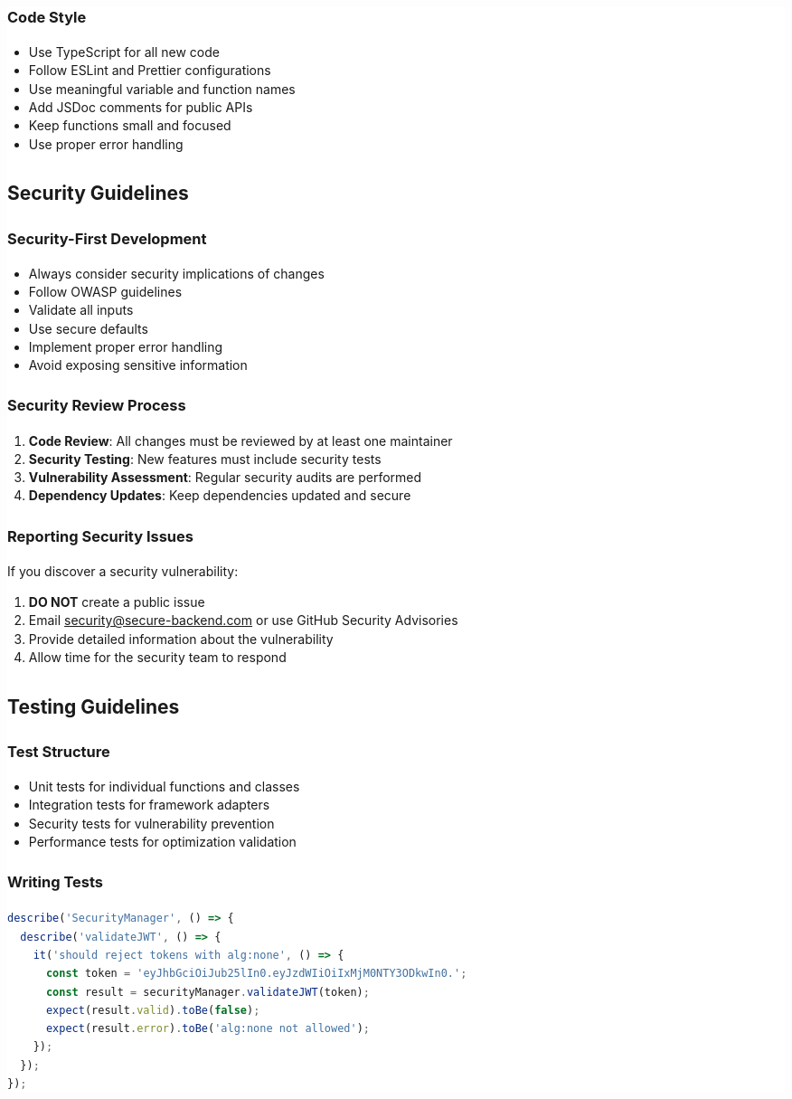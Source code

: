 ### Code Style

- Use TypeScript for all new code
- Follow ESLint and Prettier configurations
- Use meaningful variable and function names
- Add JSDoc comments for public APIs
- Keep functions small and focused
- Use proper error handling

## Security Guidelines

### Security-First Development

- Always consider security implications of changes
- Follow OWASP guidelines
- Validate all inputs
- Use secure defaults
- Implement proper error handling
- Avoid exposing sensitive information

### Security Review Process

1. **Code Review**: All changes must be reviewed by at least one maintainer
2. **Security Testing**: New features must include security tests
3. **Vulnerability Assessment**: Regular security audits are performed
4. **Dependency Updates**: Keep dependencies updated and secure

### Reporting Security Issues

If you discover a security vulnerability:

1. **DO NOT** create a public issue
2. Email security@secure-backend.com or use GitHub Security Advisories
3. Provide detailed information about the vulnerability
4. Allow time for the security team to respond

## Testing Guidelines

### Test Structure

- Unit tests for individual functions and classes
- Integration tests for framework adapters
- Security tests for vulnerability prevention
- Performance tests for optimization validation

### Writing Tests

```typescript
describe('SecurityManager', () => {
  describe('validateJWT', () => {
    it('should reject tokens with alg:none', () => {
      const token = 'eyJhbGciOiJub25lIn0.eyJzdWIiOiIxMjM0NTY3ODkwIn0.';
      const result = securityManager.validateJWT(token);
      expect(result.valid).toBe(false);
      expect(result.error).toBe('alg:none not allowed');
    });
  });
});
```
